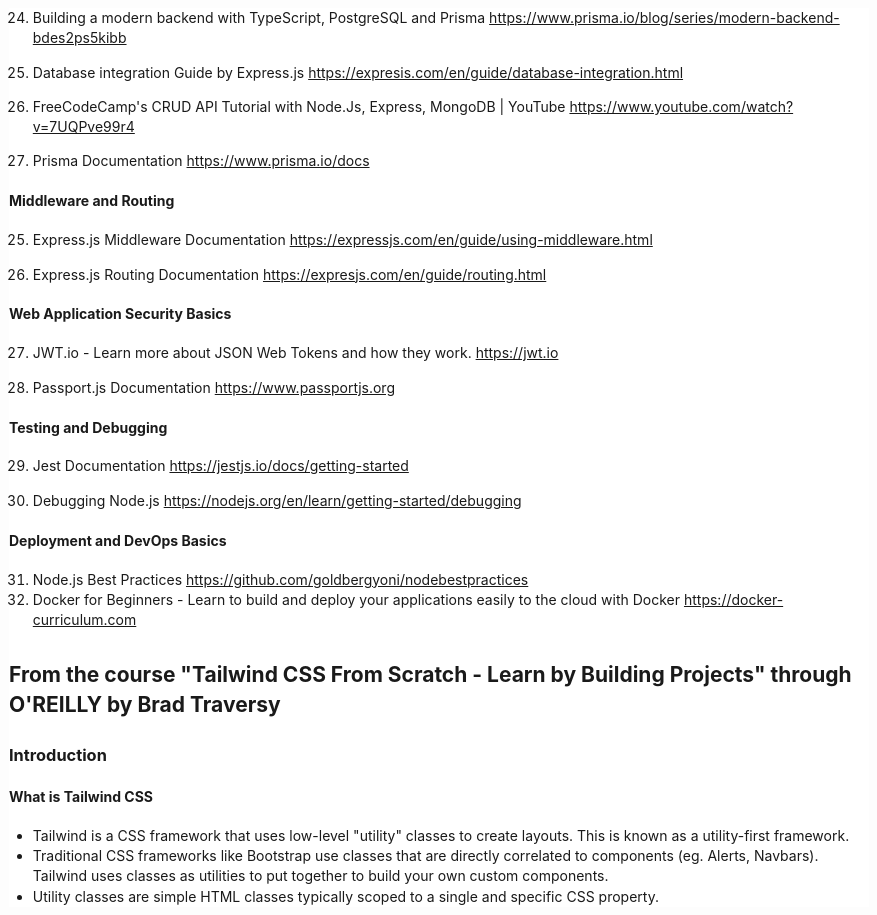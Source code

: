 24. Building a modern backend with TypeScript, PostgreSQL and Prisma
    https://www.prisma.io/blog/series/modern-backend-bdes2ps5kibb

25. Database integration Guide by Express.js
    https://expresis.com/en/guide/database-integration.html

26. FreeCodeCamp's CRUD API Tutorial with Node.Js, Express, MongoDB | YouTube
    https://www.youtube.com/watch?v=7UQPve99r4

27. Prisma Documentation
    https://www.prisma.io/docs

#### Middleware and Routing

25. Express.js Middleware Documentation
    https://expressjs.com/en/guide/using-middleware.html

26. Express.js Routing Documentation
    https://expresjs.com/en/guide/routing.html

#### Web Application Security Basics

27. JWT.io - Learn more about JSON Web Tokens and how they work.
    https://jwt.io

28. Passport.js Documentation
    https://www.passportjs.org

#### Testing and Debugging

29. Jest Documentation
    https://jestjs.io/docs/getting-started

30. Debugging Node.js
    https://nodejs.org/en/learn/getting-started/debugging

#### Deployment and DevOps Basics
31. Node.js Best Practices
    https://github.com/goldbergyoni/nodebestpractices
32. Docker for Beginners - Learn to build and deploy your applications easily to the cloud with Docker
    https://docker-curriculum.com

## From the course "Tailwind CSS From Scratch - Learn by Building Projects" through O'REILLY by Brad Traversy
### Introduction
#### What is Tailwind CSS
- Tailwind is a CSS framework that uses low-level "utility" classes to create layouts. This is known as a utility-first framework.
- Traditional CSS frameworks like Bootstrap use classes that are directly correlated to components (eg. Alerts, Navbars). Tailwind uses
classes as utilities to put together to build your own custom components.
- Utility classes are simple HTML classes typically scoped to a single and specific CSS property.


